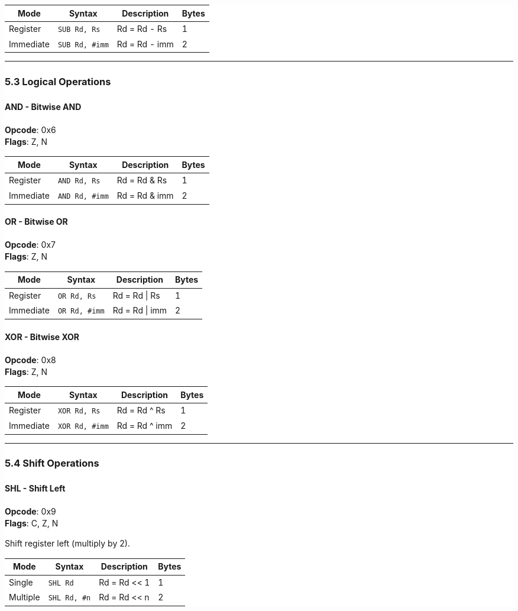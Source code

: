 | Mode | Syntax | Description | Bytes |
|------|--------|-------------|-------|
| Register | `SUB Rd, Rs` | Rd = Rd - Rs | 1 |
| Immediate | `SUB Rd, #imm` | Rd = Rd - imm | 2 |

---

### 5.3 Logical Operations

#### AND - Bitwise AND
**Opcode**: 0x6  
**Flags**: Z, N

| Mode | Syntax | Description | Bytes |
|------|--------|-------------|-------|
| Register | `AND Rd, Rs` | Rd = Rd & Rs | 1 |
| Immediate | `AND Rd, #imm` | Rd = Rd & imm | 2 |

#### OR - Bitwise OR
**Opcode**: 0x7  
**Flags**: Z, N

| Mode | Syntax | Description | Bytes |
|------|--------|-------------|-------|
| Register | `OR Rd, Rs` | Rd = Rd \| Rs | 1 |
| Immediate | `OR Rd, #imm` | Rd = Rd \| imm | 2 |

#### XOR - Bitwise XOR
**Opcode**: 0x8  
**Flags**: Z, N

| Mode | Syntax | Description | Bytes |
|------|--------|-------------|-------|
| Register | `XOR Rd, Rs` | Rd = Rd ^ Rs | 1 |
| Immediate | `XOR Rd, #imm` | Rd = Rd ^ imm | 2 |

---

### 5.4 Shift Operations

#### SHL - Shift Left
**Opcode**: 0x9  
**Flags**: C, Z, N

Shift register left (multiply by 2).

| Mode | Syntax | Description | Bytes |
|------|--------|-------------|-------|
| Single | `SHL Rd` | Rd = Rd << 1 | 1 |
| Multiple | `SHL Rd, #n` | Rd = Rd << n | 2 |
